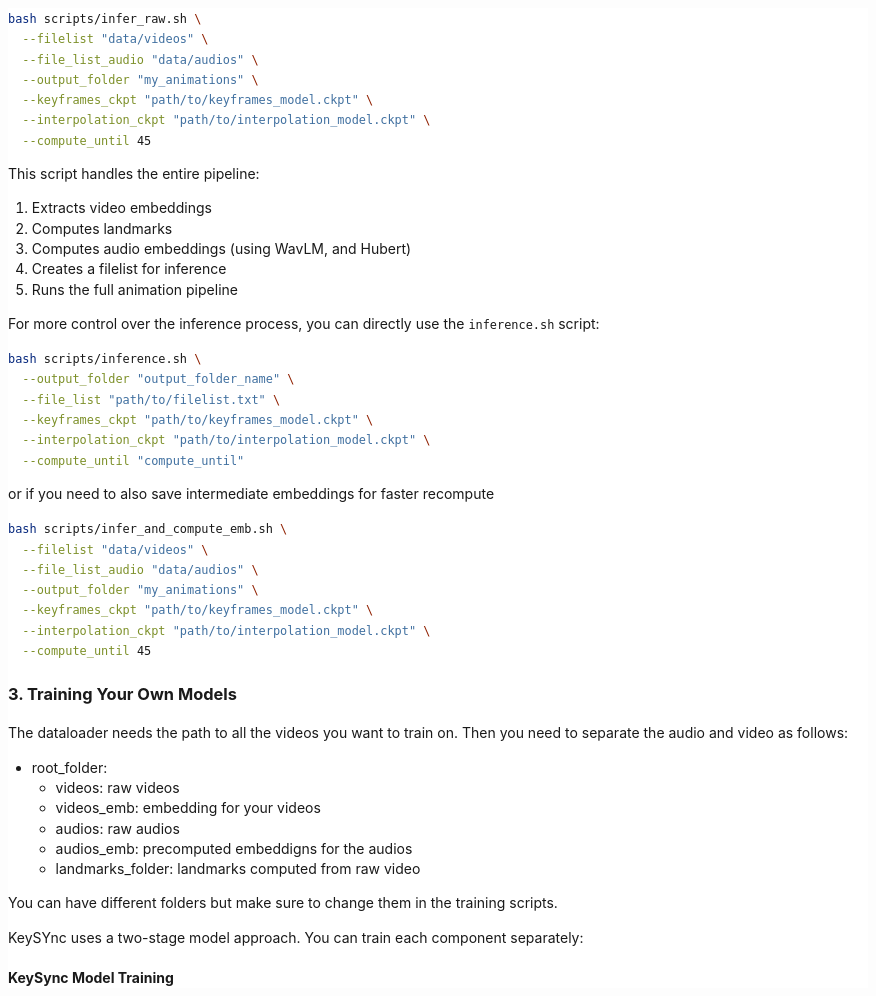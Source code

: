 ```bash
bash scripts/infer_raw.sh \
  --filelist "data/videos" \
  --file_list_audio "data/audios" \
  --output_folder "my_animations" \
  --keyframes_ckpt "path/to/keyframes_model.ckpt" \
  --interpolation_ckpt "path/to/interpolation_model.ckpt" \
  --compute_until 45
```

This script handles the entire pipeline:
1. Extracts video embeddings
2. Computes landmarks
3. Computes audio embeddings (using WavLM, and Hubert)
4. Creates a filelist for inference
5. Runs the full animation pipeline

For more control over the inference process, you can directly use the `inference.sh` script:

```bash
bash scripts/inference.sh \
  --output_folder "output_folder_name" \
  --file_list "path/to/filelist.txt" \
  --keyframes_ckpt "path/to/keyframes_model.ckpt" \
  --interpolation_ckpt "path/to/interpolation_model.ckpt" \
  --compute_until "compute_until"
```

or if you need to also save intermediate embeddings for faster recompute

```bash
bash scripts/infer_and_compute_emb.sh \
  --filelist "data/videos" \
  --file_list_audio "data/audios" \
  --output_folder "my_animations" \
  --keyframes_ckpt "path/to/keyframes_model.ckpt" \
  --interpolation_ckpt "path/to/interpolation_model.ckpt" \
  --compute_until 45
```

### 3. Training Your Own Models

The dataloader needs the path to all the videos you want to train on. Then you need to separate the audio and video as follows:
- root_folder:
  - videos: raw videos
  - videos_emb: embedding for your videos
  - audios: raw audios
  - audios_emb: precomputed embeddigns for the audios
  - landmarks_folder: landmarks computed from raw video
  
You can have different folders but make sure to change them in the training scripts.

KeySYnc uses a two-stage model approach. You can train each component separately:

#### KeySync Model Training
